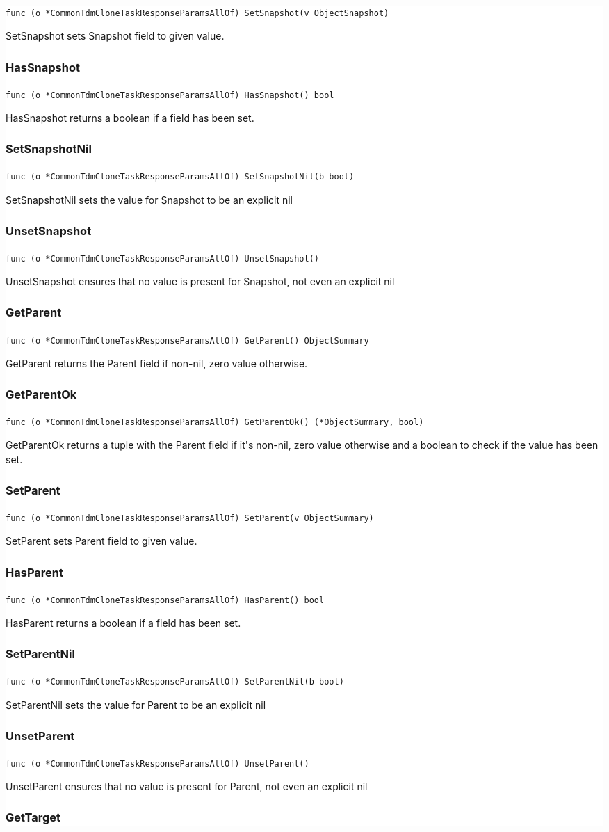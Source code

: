`func (o *CommonTdmCloneTaskResponseParamsAllOf) SetSnapshot(v ObjectSnapshot)`

SetSnapshot sets Snapshot field to given value.

### HasSnapshot

`func (o *CommonTdmCloneTaskResponseParamsAllOf) HasSnapshot() bool`

HasSnapshot returns a boolean if a field has been set.

### SetSnapshotNil

`func (o *CommonTdmCloneTaskResponseParamsAllOf) SetSnapshotNil(b bool)`

 SetSnapshotNil sets the value for Snapshot to be an explicit nil

### UnsetSnapshot
`func (o *CommonTdmCloneTaskResponseParamsAllOf) UnsetSnapshot()`

UnsetSnapshot ensures that no value is present for Snapshot, not even an explicit nil
### GetParent

`func (o *CommonTdmCloneTaskResponseParamsAllOf) GetParent() ObjectSummary`

GetParent returns the Parent field if non-nil, zero value otherwise.

### GetParentOk

`func (o *CommonTdmCloneTaskResponseParamsAllOf) GetParentOk() (*ObjectSummary, bool)`

GetParentOk returns a tuple with the Parent field if it's non-nil, zero value otherwise
and a boolean to check if the value has been set.

### SetParent

`func (o *CommonTdmCloneTaskResponseParamsAllOf) SetParent(v ObjectSummary)`

SetParent sets Parent field to given value.

### HasParent

`func (o *CommonTdmCloneTaskResponseParamsAllOf) HasParent() bool`

HasParent returns a boolean if a field has been set.

### SetParentNil

`func (o *CommonTdmCloneTaskResponseParamsAllOf) SetParentNil(b bool)`

 SetParentNil sets the value for Parent to be an explicit nil

### UnsetParent
`func (o *CommonTdmCloneTaskResponseParamsAllOf) UnsetParent()`

UnsetParent ensures that no value is present for Parent, not even an explicit nil
### GetTarget
